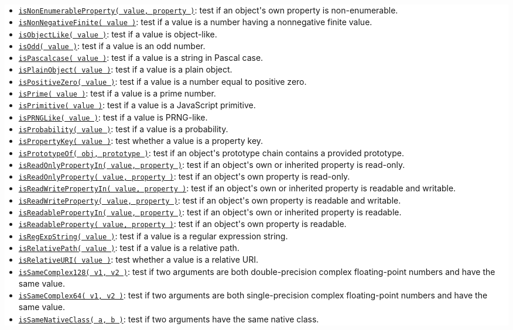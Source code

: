 -   <span class="signature">[`isNonEnumerableProperty( value, property )`][@stdlib/assert/is-nonenumerable-property]</span><span class="delimiter">: </span><span class="description">test if an object's own property is non-enumerable.</span>
-   <span class="signature">[`isNonNegativeFinite( value )`][@stdlib/assert/is-nonnegative-finite]</span><span class="delimiter">: </span><span class="description">test if a value is a number having a nonnegative finite value.</span>
-   <span class="signature">[`isObjectLike( value )`][@stdlib/assert/is-object-like]</span><span class="delimiter">: </span><span class="description">test if a value is object-like.</span>
-   <span class="signature">[`isOdd( value )`][@stdlib/assert/is-odd]</span><span class="delimiter">: </span><span class="description">test if a value is an odd number.</span>
-   <span class="signature">[`isPascalcase( value )`][@stdlib/assert/is-pascalcase]</span><span class="delimiter">: </span><span class="description">test if a value is a string in Pascal case.</span>
-   <span class="signature">[`isPlainObject( value )`][@stdlib/assert/is-plain-object]</span><span class="delimiter">: </span><span class="description">test if a value is a plain object.</span>
-   <span class="signature">[`isPositiveZero( value )`][@stdlib/assert/is-positive-zero]</span><span class="delimiter">: </span><span class="description">test if a value is a number equal to positive zero.</span>
-   <span class="signature">[`isPrime( value )`][@stdlib/assert/is-prime]</span><span class="delimiter">: </span><span class="description">test if a value is a prime number.</span>
-   <span class="signature">[`isPrimitive( value )`][@stdlib/assert/is-primitive]</span><span class="delimiter">: </span><span class="description">test if a value is a JavaScript primitive.</span>
-   <span class="signature">[`isPRNGLike( value )`][@stdlib/assert/is-prng-like]</span><span class="delimiter">: </span><span class="description">test if a value is PRNG-like.</span>
-   <span class="signature">[`isProbability( value )`][@stdlib/assert/is-probability]</span><span class="delimiter">: </span><span class="description">test if a value is a probability.</span>
-   <span class="signature">[`isPropertyKey( value )`][@stdlib/assert/is-property-key]</span><span class="delimiter">: </span><span class="description">test whether a value is a property key.</span>
-   <span class="signature">[`isPrototypeOf( obj, prototype )`][@stdlib/assert/is-prototype-of]</span><span class="delimiter">: </span><span class="description">test if an object's prototype chain contains a provided prototype.</span>
-   <span class="signature">[`isReadOnlyPropertyIn( value, property )`][@stdlib/assert/is-read-only-property-in]</span><span class="delimiter">: </span><span class="description">test if an object's own or inherited property is read-only.</span>
-   <span class="signature">[`isReadOnlyProperty( value, property )`][@stdlib/assert/is-read-only-property]</span><span class="delimiter">: </span><span class="description">test if an object's own property is read-only.</span>
-   <span class="signature">[`isReadWritePropertyIn( value, property )`][@stdlib/assert/is-read-write-property-in]</span><span class="delimiter">: </span><span class="description">test if an object's own or inherited property is readable and writable.</span>
-   <span class="signature">[`isReadWriteProperty( value, property )`][@stdlib/assert/is-read-write-property]</span><span class="delimiter">: </span><span class="description">test if an object's own property is readable and writable.</span>
-   <span class="signature">[`isReadablePropertyIn( value, property )`][@stdlib/assert/is-readable-property-in]</span><span class="delimiter">: </span><span class="description">test if an object's own or inherited property is readable.</span>
-   <span class="signature">[`isReadableProperty( value, property )`][@stdlib/assert/is-readable-property]</span><span class="delimiter">: </span><span class="description">test if an object's own property is readable.</span>
-   <span class="signature">[`isRegExpString( value )`][@stdlib/assert/is-regexp-string]</span><span class="delimiter">: </span><span class="description">test if a value is a regular expression string.</span>
-   <span class="signature">[`isRelativePath( value )`][@stdlib/assert/is-relative-path]</span><span class="delimiter">: </span><span class="description">test if a value is a relative path.</span>
-   <span class="signature">[`isRelativeURI( value )`][@stdlib/assert/is-relative-uri]</span><span class="delimiter">: </span><span class="description">test whether a value is a relative URI.</span>
-   <span class="signature">[`isSameComplex128( v1, v2 )`][@stdlib/assert/is-same-complex128]</span><span class="delimiter">: </span><span class="description">test if two arguments are both double-precision complex floating-point numbers and have the same value.</span>
-   <span class="signature">[`isSameComplex64( v1, v2 )`][@stdlib/assert/is-same-complex64]</span><span class="delimiter">: </span><span class="description">test if two arguments are both single-precision complex floating-point numbers and have the same value.</span>
-   <span class="signature">[`isSameNativeClass( a, b )`][@stdlib/assert/is-same-native-class]</span><span class="delimiter">: </span><span class="description">test if two arguments have the same native class.</span>

[npm-image]: http://img.shields.io/npm/v/@stdlib/assert.svg
[npm-url]: https://npmjs.org/package/@stdlib/assert
[test-image]: https://github.com/stdlib-js/assert/actions/workflows/test.yml/badge.svg?branch=main
[test-url]: https://github.com/stdlib-js/assert/actions/workflows/test.yml?query=branch:main
[coverage-image]: https://img.shields.io/codecov/c/github/stdlib-js/assert/main.svg
[coverage-url]: https://codecov.io/github/stdlib-js/assert?branch=main
[chat-image]: https://img.shields.io/gitter/room/stdlib-js/stdlib.svg
[chat-url]: https://app.gitter.im/#/room/#stdlib-js_stdlib:gitter.im
[stdlib]: https://github.com/stdlib-js/stdlib
[stdlib-authors]: https://github.com/stdlib-js/stdlib/graphs/contributors
[umd]: https://github.com/umdjs/umd
[es-module]: https://developer.mozilla.org/en-US/docs/Web/JavaScript/Guide/Modules
[deno-url]: https://github.com/stdlib-js/assert/tree/deno
[deno-readme]: https://github.com/stdlib-js/assert/blob/deno/README.md
[umd-url]: https://github.com/stdlib-js/assert/tree/umd
[umd-readme]: https://github.com/stdlib-js/assert/blob/umd/README.md
[esm-url]: https://github.com/stdlib-js/assert/tree/esm
[esm-readme]: https://github.com/stdlib-js/assert/blob/esm/README.md
[branches-url]: https://github.com/stdlib-js/assert/blob/main/branches.md
[stdlib-license]: https://raw.githubusercontent.com/stdlib-js/assert/main/LICENSE
[@stdlib/assert/contains]: https://github.com/stdlib-js/assert/tree/main/contains
[@stdlib/assert/deep-equal]: https://github.com/stdlib-js/assert/tree/main/deep-equal
[@stdlib/assert/deep-has-own-property]: https://github.com/stdlib-js/assert/tree/main/deep-has-own-property
[@stdlib/assert/deep-has-property]: https://github.com/stdlib-js/assert/tree/main/deep-has-property
[@stdlib/assert/has-own-property]: https://github.com/stdlib-js/assert/tree/main/has-own-property
[@stdlib/assert/has-property]: https://github.com/stdlib-js/assert/tree/main/has-property
[@stdlib/assert/has-utf16-surrogate-pair-at]: https://github.com/stdlib-js/assert/tree/main/has-utf16-surrogate-pair-at
[@stdlib/assert/instance-of]: https://github.com/stdlib-js/assert/tree/main/instance-of
[@stdlib/assert/is-absolute-http-uri]: https://github.com/stdlib-js/assert/tree/main/is-absolute-http-uri
[@stdlib/assert/is-absolute-path]: https://github.com/stdlib-js/assert/tree/main/is-absolute-path
[@stdlib/assert/is-absolute-uri]: https://github.com/stdlib-js/assert/tree/main/is-absolute-uri
[@stdlib/assert/is-accessor-property-in]: https://github.com/stdlib-js/assert/tree/main/is-accessor-property-in
[@stdlib/assert/is-accessor-property]: https://github.com/stdlib-js/assert/tree/main/is-accessor-property
[@stdlib/assert/is-alphagram]: https://github.com/stdlib-js/assert/tree/main/is-alphagram
[@stdlib/assert/is-alphanumeric]: https://github.com/stdlib-js/assert/tree/main/is-alphanumeric
[@stdlib/assert/is-anagram]: https://github.com/stdlib-js/assert/tree/main/is-anagram
[@stdlib/assert/is-arguments]: https://github.com/stdlib-js/assert/tree/main/is-arguments
[@stdlib/assert/is-arrow-function]: https://github.com/stdlib-js/assert/tree/main/is-arrow-function
[@stdlib/assert/is-ascii]: https://github.com/stdlib-js/assert/tree/main/is-ascii
[@stdlib/assert/is-between]: https://github.com/stdlib-js/assert/tree/main/is-between
[@stdlib/assert/is-bigint]: https://github.com/stdlib-js/assert/tree/main/is-bigint
[@stdlib/assert/is-binary-string]: https://github.com/stdlib-js/assert/tree/main/is-binary-string
[@stdlib/assert/is-blank-string]: https://github.com/stdlib-js/assert/tree/main/is-blank-string
[@stdlib/assert/is-boxed-primitive]: https://github.com/stdlib-js/assert/tree/main/is-boxed-primitive
[@stdlib/assert/is-buffer]: https://github.com/stdlib-js/assert/tree/main/is-buffer
[@stdlib/assert/is-camelcase]: https://github.com/stdlib-js/assert/tree/main/is-camelcase
[@stdlib/assert/is-capitalized]: https://github.com/stdlib-js/assert/tree/main/is-capitalized
[@stdlib/assert/is-circular]: https://github.com/stdlib-js/assert/tree/main/is-circular
[@stdlib/assert/is-class]: https://github.com/stdlib-js/assert/tree/main/is-class
[@stdlib/assert/is-collection]: https://github.com/stdlib-js/assert/tree/main/is-collection
[@stdlib/assert/is-composite]: https://github.com/stdlib-js/assert/tree/main/is-composite
[@stdlib/assert/is-configurable-property-in]: https://github.com/stdlib-js/assert/tree/main/is-configurable-property-in
[@stdlib/assert/is-configurable-property]: https://github.com/stdlib-js/assert/tree/main/is-configurable-property
[@stdlib/assert/is-constantcase]: https://github.com/stdlib-js/assert/tree/main/is-constantcase
[@stdlib/assert/is-current-year]: https://github.com/stdlib-js/assert/tree/main/is-current-year
[@stdlib/assert/is-data-property-in]: https://github.com/stdlib-js/assert/tree/main/is-data-property-in
[@stdlib/assert/is-data-property]: https://github.com/stdlib-js/assert/tree/main/is-data-property
[@stdlib/assert/is-dataview]: https://github.com/stdlib-js/assert/tree/main/is-dataview
[@stdlib/assert/is-digit-string]: https://github.com/stdlib-js/assert/tree/main/is-digit-string
[@stdlib/assert/is-domain-name]: https://github.com/stdlib-js/assert/tree/main/is-domain-name
[@stdlib/assert/is-duration-string]: https://github.com/stdlib-js/assert/tree/main/is-duration-string
[@stdlib/assert/is-email-address]: https://github.com/stdlib-js/assert/tree/main/is-email-address
[@stdlib/assert/is-empty-collection]: https://github.com/stdlib-js/assert/tree/main/is-empty-collection
[@stdlib/assert/is-empty-object]: https://github.com/stdlib-js/assert/tree/main/is-empty-object
[@stdlib/assert/is-empty-string]: https://github.com/stdlib-js/assert/tree/main/is-empty-string
[@stdlib/assert/is-enumerable-property-in]: https://github.com/stdlib-js/assert/tree/main/is-enumerable-property-in
[@stdlib/assert/is-enumerable-property]: https://github.com/stdlib-js/assert/tree/main/is-enumerable-property
[@stdlib/assert/is-even]: https://github.com/stdlib-js/assert/tree/main/is-even
[@stdlib/assert/is-falsy]: https://github.com/stdlib-js/assert/tree/main/is-falsy
[@stdlib/assert/is-finite]: https://github.com/stdlib-js/assert/tree/main/is-finite
[@stdlib/assert/is-generator-object-like]: https://github.com/stdlib-js/assert/tree/main/is-generator-object-like
[@stdlib/assert/is-generator-object]: https://github.com/stdlib-js/assert/tree/main/is-generator-object
[@stdlib/assert/is-gzip-buffer]: https://github.com/stdlib-js/assert/tree/main/is-gzip-buffer
[@stdlib/assert/is-hex-string]: https://github.com/stdlib-js/assert/tree/main/is-hex-string
[@stdlib/assert/is-infinite]: https://github.com/stdlib-js/assert/tree/main/is-infinite
[@stdlib/assert/is-inherited-property]: https://github.com/stdlib-js/assert/tree/main/is-inherited-property
[@stdlib/assert/is-iterable-like]: https://github.com/stdlib-js/assert/tree/main/is-iterable-like
[@stdlib/assert/is-iterator-like]: https://github.com/stdlib-js/assert/tree/main/is-iterator-like
[@stdlib/assert/is-json]: https://github.com/stdlib-js/assert/tree/main/is-json
[@stdlib/assert/is-kebabcase]: https://github.com/stdlib-js/assert/tree/main/is-kebabcase
[@stdlib/assert/is-leap-year]: https://github.com/stdlib-js/assert/tree/main/is-leap-year
[@stdlib/assert/is-localhost]: https://github.com/stdlib-js/assert/tree/main/is-localhost
[@stdlib/assert/is-lowercase]: https://github.com/stdlib-js/assert/tree/main/is-lowercase
[@stdlib/assert/is-method-in]: https://github.com/stdlib-js/assert/tree/main/is-method-in
[@stdlib/assert/is-method]: https://github.com/stdlib-js/assert/tree/main/is-method
[@stdlib/assert/is-multi-slice]: https://github.com/stdlib-js/assert/tree/main/is-multi-slice
[@stdlib/assert/is-named-typed-tuple-like]: https://github.com/stdlib-js/assert/tree/main/is-named-typed-tuple-like
[@stdlib/assert/is-native-function]: https://github.com/stdlib-js/assert/tree/main/is-native-function
[@stdlib/assert/is-negative-zero]: https://github.com/stdlib-js/assert/tree/main/is-negative-zero
[@stdlib/assert/is-node-builtin]: https://github.com/stdlib-js/assert/tree/main/is-node-builtin
[@stdlib/assert/is-node-duplex-stream-like]: https://github.com/stdlib-js/assert/tree/main/is-node-duplex-stream-like
[@stdlib/assert/is-node-readable-stream-like]: https://github.com/stdlib-js/assert/tree/main/is-node-readable-stream-like
[@stdlib/assert/is-node-repl]: https://github.com/stdlib-js/assert/tree/main/is-node-repl
[@stdlib/assert/is-node-stream-like]: https://github.com/stdlib-js/assert/tree/main/is-node-stream-like
[@stdlib/assert/is-node-transform-stream-like]: https://github.com/stdlib-js/assert/tree/main/is-node-transform-stream-like
[@stdlib/assert/is-node-writable-stream-like]: https://github.com/stdlib-js/assert/tree/main/is-node-writable-stream-like
[@stdlib/assert/is-nonconfigurable-property-in]: https://github.com/stdlib-js/assert/tree/main/is-nonconfigurable-property-in
[@stdlib/assert/is-nonconfigurable-property]: https://github.com/stdlib-js/assert/tree/main/is-nonconfigurable-property
[@stdlib/assert/is-nonenumerable-property-in]: https://github.com/stdlib-js/assert/tree/main/is-nonenumerable-property-in
[@stdlib/assert/is-nonenumerable-property]: https://github.com/stdlib-js/assert/tree/main/is-nonenumerable-property
[@stdlib/assert/is-nonnegative-finite]: https://github.com/stdlib-js/assert/tree/main/is-nonnegative-finite
[@stdlib/assert/is-object-like]: https://github.com/stdlib-js/assert/tree/main/is-object-like
[@stdlib/assert/is-odd]: https://github.com/stdlib-js/assert/tree/main/is-odd
[@stdlib/assert/is-pascalcase]: https://github.com/stdlib-js/assert/tree/main/is-pascalcase
[@stdlib/assert/is-plain-object]: https://github.com/stdlib-js/assert/tree/main/is-plain-object
[@stdlib/assert/is-positive-zero]: https://github.com/stdlib-js/assert/tree/main/is-positive-zero
[@stdlib/assert/is-prime]: https://github.com/stdlib-js/assert/tree/main/is-prime
[@stdlib/assert/is-primitive]: https://github.com/stdlib-js/assert/tree/main/is-primitive
[@stdlib/assert/is-prng-like]: https://github.com/stdlib-js/assert/tree/main/is-prng-like
[@stdlib/assert/is-probability]: https://github.com/stdlib-js/assert/tree/main/is-probability
[@stdlib/assert/is-property-key]: https://github.com/stdlib-js/assert/tree/main/is-property-key
[@stdlib/assert/is-prototype-of]: https://github.com/stdlib-js/assert/tree/main/is-prototype-of
[@stdlib/assert/is-read-only-property-in]: https://github.com/stdlib-js/assert/tree/main/is-read-only-property-in
[@stdlib/assert/is-read-only-property]: https://github.com/stdlib-js/assert/tree/main/is-read-only-property
[@stdlib/assert/is-read-write-property-in]: https://github.com/stdlib-js/assert/tree/main/is-read-write-property-in
[@stdlib/assert/is-read-write-property]: https://github.com/stdlib-js/assert/tree/main/is-read-write-property
[@stdlib/assert/is-readable-property-in]: https://github.com/stdlib-js/assert/tree/main/is-readable-property-in
[@stdlib/assert/is-readable-property]: https://github.com/stdlib-js/assert/tree/main/is-readable-property
[@stdlib/assert/is-regexp-string]: https://github.com/stdlib-js/assert/tree/main/is-regexp-string
[@stdlib/assert/is-relative-path]: https://github.com/stdlib-js/assert/tree/main/is-relative-path
[@stdlib/assert/is-relative-uri]: https://github.com/stdlib-js/assert/tree/main/is-relative-uri
[@stdlib/assert/is-same-complex128]: https://github.com/stdlib-js/assert/tree/main/is-same-complex128
[@stdlib/assert/is-same-complex64]: https://github.com/stdlib-js/assert/tree/main/is-same-complex64
[@stdlib/assert/is-same-native-class]: https://github.com/stdlib-js/assert/tree/main/is-same-native-class
[@stdlib/assert/is-same-type]: https://github.com/stdlib-js/assert/tree/main/is-same-type
[@stdlib/assert/is-same-value-zero]: https://github.com/stdlib-js/assert/tree/main/is-same-value-zero
[@stdlib/assert/is-same-value]: https://github.com/stdlib-js/assert/tree/main/is-same-value
[@stdlib/assert/is-semver]: https://github.com/stdlib-js/assert/tree/main/is-semver
[@stdlib/assert/is-slice]: https://github.com/stdlib-js/assert/tree/main/is-slice
[@stdlib/assert/is-snakecase]: https://github.com/stdlib-js/assert/tree/main/is-snakecase
[@stdlib/assert/is-startcase]: https://github.com/stdlib-js/assert/tree/main/is-startcase
[@stdlib/assert/is-strict-equal]: https://github.com/stdlib-js/assert/tree/main/is-strict-equal
[@stdlib/assert/is-truthy]: https://github.com/stdlib-js/assert/tree/main/is-truthy
[@stdlib/assert/is-unc-path]: https://github.com/stdlib-js/assert/tree/main/is-unc-path
[@stdlib/assert/is-undefined-or-null]: https://github.com/stdlib-js/assert/tree/main/is-undefined-or-null
[@stdlib/assert/is-uppercase]: https://github.com/stdlib-js/assert/tree/main/is-uppercase
[@stdlib/assert/is-uri]: https://github.com/stdlib-js/assert/tree/main/is-uri
[@stdlib/assert/is-wasm-memory]: https://github.com/stdlib-js/assert/tree/main/is-wasm-memory
[@stdlib/assert/is-whitespace]: https://github.com/stdlib-js/assert/tree/main/is-whitespace
[@stdlib/assert/is-writable-property-in]: https://github.com/stdlib-js/assert/tree/main/is-writable-property-in
[@stdlib/assert/is-writable-property]: https://github.com/stdlib-js/assert/tree/main/is-writable-property
[@stdlib/assert/is-write-only-property-in]: https://github.com/stdlib-js/assert/tree/main/is-write-only-property-in
[@stdlib/assert/is-write-only-property]: https://github.com/stdlib-js/assert/tree/main/is-write-only-property
[@stdlib/assert/tools]: https://github.com/stdlib-js/assert/tree/main/tools
[@stdlib/assert/has-arraybuffer-support]: https://github.com/stdlib-js/assert/tree/main/has-arraybuffer-support
[@stdlib/assert/has-arrow-function-support]: https://github.com/stdlib-js/assert/tree/main/has-arrow-function-support
[@stdlib/assert/has-async-await-support]: https://github.com/stdlib-js/assert/tree/main/has-async-await-support
[@stdlib/assert/has-async-iterator-symbol-support]: https://github.com/stdlib-js/assert/tree/main/has-async-iterator-symbol-support
[@stdlib/assert/has-atob-support]: https://github.com/stdlib-js/assert/tree/main/has-atob-support
[@stdlib/assert/has-bigint-support]: https://github.com/stdlib-js/assert/tree/main/has-bigint-support
[@stdlib/assert/has-bigint64array-support]: https://github.com/stdlib-js/assert/tree/main/has-bigint64array-support
[@stdlib/assert/has-biguint64array-support]: https://github.com/stdlib-js/assert/tree/main/has-biguint64array-support
[@stdlib/assert/has-btoa-support]: https://github.com/stdlib-js/assert/tree/main/has-btoa-support
[@stdlib/assert/has-class-support]: https://github.com/stdlib-js/assert/tree/main/has-class-support
[@stdlib/assert/has-dataview-support]: https://github.com/stdlib-js/assert/tree/main/has-dataview-support
[@stdlib/assert/has-define-properties-support]: https://github.com/stdlib-js/assert/tree/main/has-define-properties-support
[@stdlib/assert/has-define-property-support]: https://github.com/stdlib-js/assert/tree/main/has-define-property-support
[@stdlib/assert/has-float32array-support]: https://github.com/stdlib-js/assert/tree/main/has-float32array-support
[@stdlib/assert/has-float64array-support]: https://github.com/stdlib-js/assert/tree/main/has-float64array-support
[@stdlib/assert/has-function-name-support]: https://github.com/stdlib-js/assert/tree/main/has-function-name-support
[@stdlib/assert/has-generator-support]: https://github.com/stdlib-js/assert/tree/main/has-generator-support
[@stdlib/assert/has-globalthis-support]: https://github.com/stdlib-js/assert/tree/main/has-globalthis-support
[@stdlib/assert/has-int16array-support]: https://github.com/stdlib-js/assert/tree/main/has-int16array-support
[@stdlib/assert/has-int32array-support]: https://github.com/stdlib-js/assert/tree/main/has-int32array-support
[@stdlib/assert/has-int8array-support]: https://github.com/stdlib-js/assert/tree/main/has-int8array-support
[@stdlib/assert/has-iterator-symbol-support]: https://github.com/stdlib-js/assert/tree/main/has-iterator-symbol-support
[@stdlib/assert/has-map-support]: https://github.com/stdlib-js/assert/tree/main/has-map-support
[@stdlib/assert/has-node-buffer-support]: https://github.com/stdlib-js/assert/tree/main/has-node-buffer-support
[@stdlib/assert/has-proxy-support]: https://github.com/stdlib-js/assert/tree/main/has-proxy-support
[@stdlib/assert/has-set-support]: https://github.com/stdlib-js/assert/tree/main/has-set-support
[@stdlib/assert/has-sharedarraybuffer-support]: https://github.com/stdlib-js/assert/tree/main/has-sharedarraybuffer-support
[@stdlib/assert/has-symbol-support]: https://github.com/stdlib-js/assert/tree/main/has-symbol-support
[@stdlib/assert/has-tostringtag-support]: https://github.com/stdlib-js/assert/tree/main/has-tostringtag-support
[@stdlib/assert/has-uint16array-support]: https://github.com/stdlib-js/assert/tree/main/has-uint16array-support
[@stdlib/assert/has-uint32array-support]: https://github.com/stdlib-js/assert/tree/main/has-uint32array-support
[@stdlib/assert/has-uint8array-support]: https://github.com/stdlib-js/assert/tree/main/has-uint8array-support
[@stdlib/assert/has-uint8clampedarray-support]: https://github.com/stdlib-js/assert/tree/main/has-uint8clampedarray-support
[@stdlib/assert/has-wasm-support]: https://github.com/stdlib-js/assert/tree/main/has-wasm-support
[@stdlib/assert/has-weakmap-support]: https://github.com/stdlib-js/assert/tree/main/has-weakmap-support
[@stdlib/assert/has-weakset-support]: https://github.com/stdlib-js/assert/tree/main/has-weakset-support
[@stdlib/assert/is-big-endian]: https://github.com/stdlib-js/assert/tree/main/is-big-endian
[@stdlib/assert/is-browser]: https://github.com/stdlib-js/assert/tree/main/is-browser
[@stdlib/assert/is-darwin]: https://github.com/stdlib-js/assert/tree/main/is-darwin
[@stdlib/assert/is-docker]: https://github.com/stdlib-js/assert/tree/main/is-docker
[@stdlib/assert/is-electron-main]: https://github.com/stdlib-js/assert/tree/main/is-electron-main
[@stdlib/assert/is-electron-renderer]: https://github.com/stdlib-js/assert/tree/main/is-electron-renderer
[@stdlib/assert/is-electron]: https://github.com/stdlib-js/assert/tree/main/is-electron
[@stdlib/assert/is-little-endian]: https://github.com/stdlib-js/assert/tree/main/is-little-endian
[@stdlib/assert/is-mobile]: https://github.com/stdlib-js/assert/tree/main/is-mobile
[@stdlib/assert/is-node]: https://github.com/stdlib-js/assert/tree/main/is-node
[@stdlib/assert/is-touch-device]: https://github.com/stdlib-js/assert/tree/main/is-touch-device
[@stdlib/assert/is-web-worker]: https://github.com/stdlib-js/assert/tree/main/is-web-worker
[@stdlib/assert/is-windows]: https://github.com/stdlib-js/assert/tree/main/is-windows
[@stdlib/assert/is-error]: https://github.com/stdlib-js/assert/tree/main/is-error
[@stdlib/assert/is-eval-error]: https://github.com/stdlib-js/assert/tree/main/is-eval-error
[@stdlib/assert/is-range-error]: https://github.com/stdlib-js/assert/tree/main/is-range-error
[@stdlib/assert/is-reference-error]: https://github.com/stdlib-js/assert/tree/main/is-reference-error
[@stdlib/assert/is-syntax-error]: https://github.com/stdlib-js/assert/tree/main/is-syntax-error
[@stdlib/assert/is-type-error]: https://github.com/stdlib-js/assert/tree/main/is-type-error
[@stdlib/assert/is-uri-error]: https://github.com/stdlib-js/assert/tree/main/is-uri-error
[@stdlib/assert/is-accessor-array]: https://github.com/stdlib-js/assert/tree/main/is-accessor-array
[@stdlib/assert/is-array-length]: https://github.com/stdlib-js/assert/tree/main/is-array-length
[@stdlib/assert/is-array-like-object]: https://github.com/stdlib-js/assert/tree/main/is-array-like-object
[@stdlib/assert/is-array-like]: https://github.com/stdlib-js/assert/tree/main/is-array-like
[@stdlib/assert/is-arraybuffer-view]: https://github.com/stdlib-js/assert/tree/main/is-arraybuffer-view
[@stdlib/assert/is-arraybuffer]: https://github.com/stdlib-js/assert/tree/main/is-arraybuffer
[@stdlib/assert/is-between-array]: https://github.com/stdlib-js/assert/tree/main/is-between-array
[@stdlib/assert/is-bigint64array]: https://github.com/stdlib-js/assert/tree/main/is-bigint64array
[@stdlib/assert/is-biguint64array]: https://github.com/stdlib-js/assert/tree/main/is-biguint64array
[@stdlib/assert/is-circular-array]: https://github.com/stdlib-js/assert/tree/main/is-circular-array
[@stdlib/assert/is-empty-array-like-object]: https://github.com/stdlib-js/assert/tree/main/is-empty-array-like-object
[@stdlib/assert/is-empty-array]: https://github.com/stdlib-js/assert/tree/main/is-empty-array
[@stdlib/assert/is-equal-array]: https://github.com/stdlib-js/assert/tree/main/is-equal-array
[@stdlib/assert/is-falsy-array]: https://github.com/stdlib-js/assert/tree/main/is-falsy-array
[@stdlib/assert/is-finite-array]: https://github.com/stdlib-js/assert/tree/main/is-finite-array
[@stdlib/assert/is-numeric-array]: https://github.com/stdlib-js/assert/tree/main/is-numeric-array
[@stdlib/assert/is-plain-object-array]: https://github.com/stdlib-js/assert/tree/main/is-plain-object-array
[@stdlib/assert/is-probability-array]: https://github.com/stdlib-js/assert/tree/main/is-probability-array
[@stdlib/assert/is-same-array-like]: https://github.com/stdlib-js/assert/tree/main/is-same-array-like
[@stdlib/assert/is-same-array]: https://github.com/stdlib-js/assert/tree/main/is-same-array
[@stdlib/assert/is-same-complex128array]: https://github.com/stdlib-js/assert/tree/main/is-same-complex128array
[@stdlib/assert/is-same-complex64array]: https://github.com/stdlib-js/assert/tree/main/is-same-complex64array
[@stdlib/assert/is-same-float32array]: https://github.com/stdlib-js/assert/tree/main/is-same-float32array
[@stdlib/assert/is-same-float64array]: https://github.com/stdlib-js/assert/tree/main/is-same-float64array
[@stdlib/assert/is-sharedarraybuffer]: https://github.com/stdlib-js/assert/tree/main/is-sharedarraybuffer
[@stdlib/assert/is-truthy-array]: https://github.com/stdlib-js/assert/tree/main/is-truthy-array
[@stdlib/assert/is-typed-array-length]: https://github.com/stdlib-js/assert/tree/main/is-typed-array-length
[@stdlib/assert/is-typed-array-like]: https://github.com/stdlib-js/assert/tree/main/is-typed-array-like
[@stdlib/assert/is-typed-array]: https://github.com/stdlib-js/assert/tree/main/is-typed-array
[@stdlib/assert/is-unity-probability-array]: https://github.com/stdlib-js/assert/tree/main/is-unity-probability-array
[@stdlib/assert/is-complex-like]: https://github.com/stdlib-js/assert/tree/main/is-complex-like
[@stdlib/assert/is-complex-typed-array-like]: https://github.com/stdlib-js/assert/tree/main/is-complex-typed-array-like
[@stdlib/assert/is-complex-typed-array]: https://github.com/stdlib-js/assert/tree/main/is-complex-typed-array
[@stdlib/assert/is-complex]: https://github.com/stdlib-js/assert/tree/main/is-complex
[@stdlib/assert/is-complex128]: https://github.com/stdlib-js/assert/tree/main/is-complex128
[@stdlib/assert/is-complex128array]: https://github.com/stdlib-js/assert/tree/main/is-complex128array
[@stdlib/assert/is-complex64]: https://github.com/stdlib-js/assert/tree/main/is-complex64
[@stdlib/assert/is-complex64array]: https://github.com/stdlib-js/assert/tree/main/is-complex64array
[@stdlib/assert/is-centrosymmetric-matrix]: https://github.com/stdlib-js/assert/tree/main/is-centrosymmetric-matrix
[@stdlib/assert/is-complex128matrix-like]: https://github.com/stdlib-js/assert/tree/main/is-complex128matrix-like
[@stdlib/assert/is-complex128ndarray-like]: https://github.com/stdlib-js/assert/tree/main/is-complex128ndarray-like
[@stdlib/assert/is-complex128vector-like]: https://github.com/stdlib-js/assert/tree/main/is-complex128vector-like
[@stdlib/assert/is-complex64matrix-like]: https://github.com/stdlib-js/assert/tree/main/is-complex64matrix-like
[@stdlib/assert/is-complex64ndarray-like]: https://github.com/stdlib-js/assert/tree/main/is-complex64ndarray-like
[@stdlib/assert/is-complex64vector-like]: https://github.com/stdlib-js/assert/tree/main/is-complex64vector-like
[@stdlib/assert/is-float32matrix-like]: https://github.com/stdlib-js/assert/tree/main/is-float32matrix-like
[@stdlib/assert/is-float32ndarray-like]: https://github.com/stdlib-js/assert/tree/main/is-float32ndarray-like
[@stdlib/assert/is-float32vector-like]: https://github.com/stdlib-js/assert/tree/main/is-float32vector-like
[@stdlib/assert/is-float64matrix-like]: https://github.com/stdlib-js/assert/tree/main/is-float64matrix-like
[@stdlib/assert/is-float64ndarray-like]: https://github.com/stdlib-js/assert/tree/main/is-float64ndarray-like
[@stdlib/assert/is-float64vector-like]: https://github.com/stdlib-js/assert/tree/main/is-float64vector-like
[@stdlib/assert/is-matrix-like]: https://github.com/stdlib-js/assert/tree/main/is-matrix-like
[@stdlib/assert/is-ndarray-like-with-data-type]: https://github.com/stdlib-js/assert/tree/main/is-ndarray-like-with-data-type
[@stdlib/assert/is-ndarray-like]: https://github.com/stdlib-js/assert/tree/main/is-ndarray-like
[@stdlib/assert/is-nonsymmetric-matrix]: https://github.com/stdlib-js/assert/tree/main/is-nonsymmetric-matrix
[@stdlib/assert/is-persymmetric-matrix]: https://github.com/stdlib-js/assert/tree/main/is-persymmetric-matrix
[@stdlib/assert/is-skew-centrosymmetric-matrix]: https://github.com/stdlib-js/assert/tree/main/is-skew-centrosymmetric-matrix
[@stdlib/assert/is-skew-persymmetric-matrix]: https://github.com/stdlib-js/assert/tree/main/is-skew-persymmetric-matrix
[@stdlib/assert/is-skew-symmetric-matrix]: https://github.com/stdlib-js/assert/tree/main/is-skew-symmetric-matrix
[@stdlib/assert/is-square-matrix]: https://github.com/stdlib-js/assert/tree/main/is-square-matrix
[@stdlib/assert/is-symmetric-matrix]: https://github.com/stdlib-js/assert/tree/main/is-symmetric-matrix
[@stdlib/assert/is-vector-like]: https://github.com/stdlib-js/assert/tree/main/is-vector-like
[@stdlib/assert/is-float32array]: https://github.com/stdlib-js/assert/tree/main/is-float32array
[@stdlib/assert/is-float64array]: https://github.com/stdlib-js/assert/tree/main/is-float64array
[@stdlib/assert/is-int16array]: https://github.com/stdlib-js/assert/tree/main/is-int16array
[@stdlib/assert/is-int32array]: https://github.com/stdlib-js/assert/tree/main/is-int32array
[@stdlib/assert/is-int8array]: https://github.com/stdlib-js/assert/tree/main/is-int8array
[@stdlib/assert/is-uint16array]: https://github.com/stdlib-js/assert/tree/main/is-uint16array
[@stdlib/assert/is-uint32array]: https://github.com/stdlib-js/assert/tree/main/is-uint32array
[@stdlib/assert/is-uint8array]: https://github.com/stdlib-js/assert/tree/main/is-uint8array
[@stdlib/assert/is-uint8clampedarray]: https://github.com/stdlib-js/assert/tree/main/is-uint8clampedarray
[@stdlib/assert/is-cube-number]: https://github.com/stdlib-js/assert/tree/main/is-cube-number
[@stdlib/assert/is-integer-array]: https://github.com/stdlib-js/assert/tree/main/is-integer-array
[@stdlib/assert/is-integer]: https://github.com/stdlib-js/assert/tree/main/is-integer
[@stdlib/assert/is-negative-integer-array]: https://github.com/stdlib-js/assert/tree/main/is-negative-integer-array
[@stdlib/assert/is-negative-integer]: https://github.com/stdlib-js/assert/tree/main/is-negative-integer
[@stdlib/assert/is-negative-number-array]: https://github.com/stdlib-js/assert/tree/main/is-negative-number-array
[@stdlib/assert/is-negative-number]: https://github.com/stdlib-js/assert/tree/main/is-negative-number
[@stdlib/assert/is-nonnegative-integer-array]: https://github.com/stdlib-js/assert/tree/main/is-nonnegative-integer-array
[@stdlib/assert/is-nonnegative-integer]: https://github.com/stdlib-js/assert/tree/main/is-nonnegative-integer
[@stdlib/assert/is-nonnegative-number-array]: https://github.com/stdlib-js/assert/tree/main/is-nonnegative-number-array
[@stdlib/assert/is-nonnegative-number]: https://github.com/stdlib-js/assert/tree/main/is-nonnegative-number
